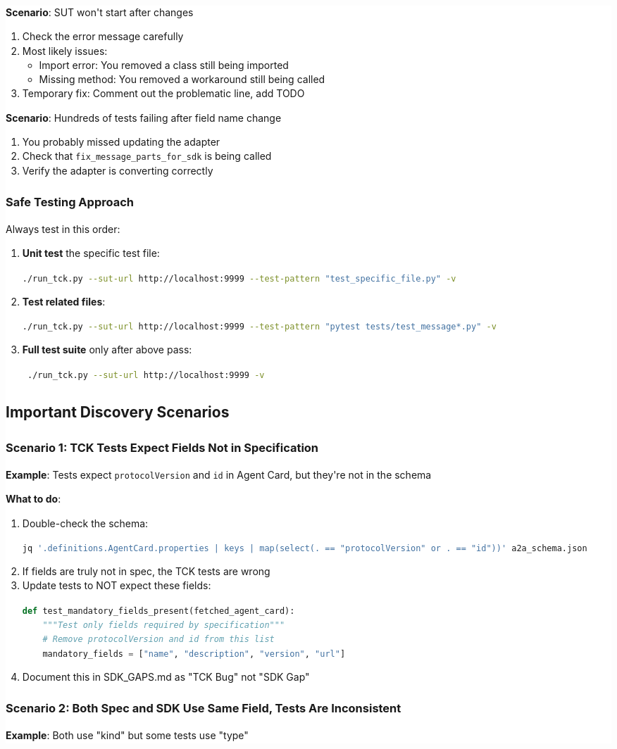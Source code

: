 **Scenario**: SUT won't start after changes
1. Check the error message carefully
2. Most likely issues:
   - Import error: You removed a class still being imported
   - Missing method: You removed a workaround still being called
3. Temporary fix: Comment out the problematic line, add TODO

**Scenario**: Hundreds of tests failing after field name change
1. You probably missed updating the adapter
2. Check that `fix_message_parts_for_sdk` is being called
3. Verify the adapter is converting correctly

### Safe Testing Approach

Always test in this order:
1. **Unit test** the specific test file:
   ```bash
   ./run_tck.py --sut-url http://localhost:9999 --test-pattern "test_specific_file.py" -v
   ```

2. **Test related files**:
   ```bash
   ./run_tck.py --sut-url http://localhost:9999 --test-pattern "pytest tests/test_message*.py" -v
   ```

3. **Full test suite** only after above pass:
   ```bash
    ./run_tck.py --sut-url http://localhost:9999 -v
   ```

## Important Discovery Scenarios

### Scenario 1: TCK Tests Expect Fields Not in Specification
**Example**: Tests expect `protocolVersion` and `id` in Agent Card, but they're not in the schema

**What to do**:
1. Double-check the schema:
   ```bash
   jq '.definitions.AgentCard.properties | keys | map(select(. == "protocolVersion" or . == "id"))' a2a_schema.json
   ```
2. If fields are truly not in spec, the TCK tests are wrong
3. Update tests to NOT expect these fields:
   ```python
   def test_mandatory_fields_present(fetched_agent_card):
       """Test only fields required by specification"""
       # Remove protocolVersion and id from this list
       mandatory_fields = ["name", "description", "version", "url"]
   ```
4. Document this in SDK_GAPS.md as "TCK Bug" not "SDK Gap"

### Scenario 2: Both Spec and SDK Use Same Field, Tests Are Inconsistent
**Example**: Both use "kind" but some tests use "type"
